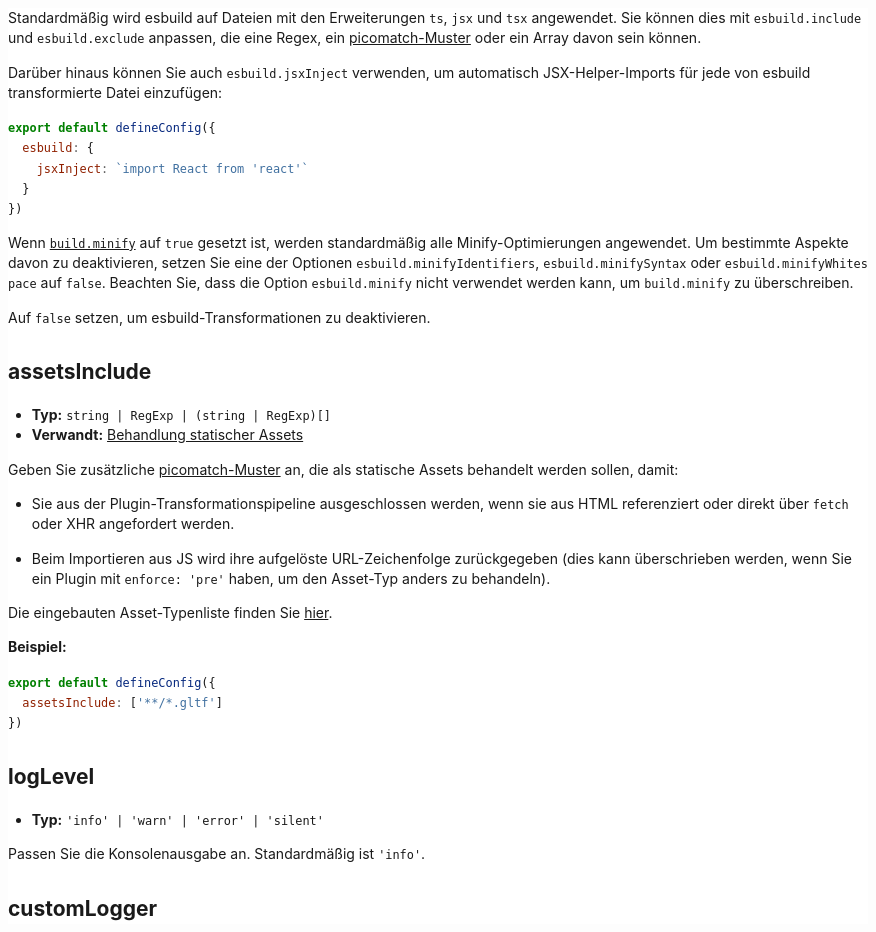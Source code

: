 Standardmäßig wird esbuild auf Dateien mit den Erweiterungen `ts`, `jsx` und `tsx` angewendet. Sie können dies mit `esbuild.include` und `esbuild.exclude` anpassen, die eine Regex, ein [picomatch-Muster](https://github.com/micromatch/picomatch#globbing-features) oder ein Array davon sein können.

Darüber hinaus können Sie auch `esbuild.jsxInject` verwenden, um automatisch JSX-Helper-Imports für jede von esbuild transformierte Datei einzufügen:

```js
export default defineConfig({
  esbuild: {
    jsxInject: `import React from 'react'`
  }
})
```

Wenn [`build.minify`](./build-options.md#build-minify) auf `true` gesetzt ist, werden standardmäßig alle Minify-Optimierungen angewendet. Um bestimmte Aspekte davon zu deaktivieren, setzen Sie eine der Optionen `esbuild.minifyIdentifiers`, `esbuild.minifySyntax` oder `esbuild.minifyWhitespace` auf `false`. Beachten Sie, dass die Option `esbuild.minify` nicht verwendet werden kann, um `build.minify` zu überschreiben.

Auf `false` setzen, um esbuild-Transformationen zu deaktivieren.

## assetsInclude

- **Typ:** `string | RegExp | (string | RegExp)[]`
- **Verwandt:** [Behandlung statischer Assets](/guide/assets)

Geben Sie zusätzliche [picomatch-Muster](https://github.com/micromatch/picomatch#globbing-features) an, die als statische Assets behandelt werden sollen, damit:

- Sie aus der Plugin-Transformationspipeline ausgeschlossen werden, wenn sie aus HTML referenziert oder direkt über `fetch` oder XHR angefordert werden.

- Beim Importieren aus JS wird ihre aufgelöste URL-Zeichenfolge zurückgegeben (dies kann überschrieben werden, wenn Sie ein Plugin mit `enforce: 'pre'` haben, um den Asset-Typ anders zu behandeln).

Die eingebauten Asset-Typenliste finden Sie [hier](https://github.com/vitejs/vite/blob/main/packages/vite/src/node/constants.ts).

**Beispiel:**

```js
export default defineConfig({
  assetsInclude: ['**/*.gltf']
})
```

## logLevel

- **Typ:** `'info' | 'warn' | 'error' | 'silent'`

Passen Sie die Konsolenausgabe an. Standardmäßig ist `'info'`.

## customLogger
